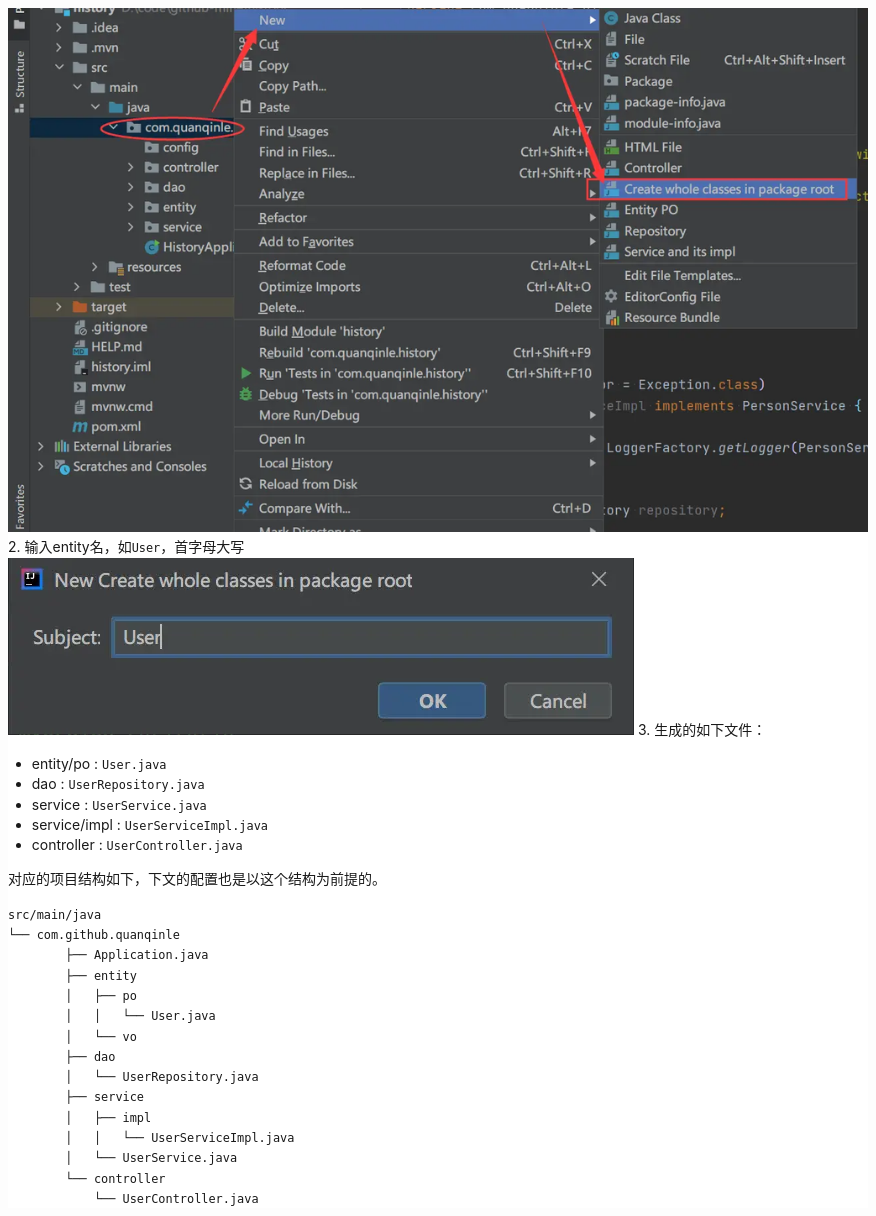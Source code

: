    ![right click](/img/in-post/file-templates-in-IDEA/right-click-new-entity.webp)
2. 输入entity名，如`User`，首字母大写
   ![input entity](/img/in-post/file-templates-in-IDEA/input-entity.webp)
3. 生成的如下文件：
   + entity/po : `User.java`
   + dao : `UserRepository.java`
   + service : `UserService.java`
   + service/impl : `UserServiceImpl.java`
   + controller : `UserController.java`

对应的项目结构如下，下文的配置也是以这个结构为前提的。
```
src/main/java
└── com.github.quanqinle
        ├── Application.java
        ├── entity
        │   ├── po
        │   │   └── User.java
        │   └── vo
        ├── dao
        │   └── UserRepository.java
        ├── service
        │   ├── impl
        │   │   └── UserServiceImpl.java
        │   └── UserService.java
        └── controller
            └── UserController.java
```
